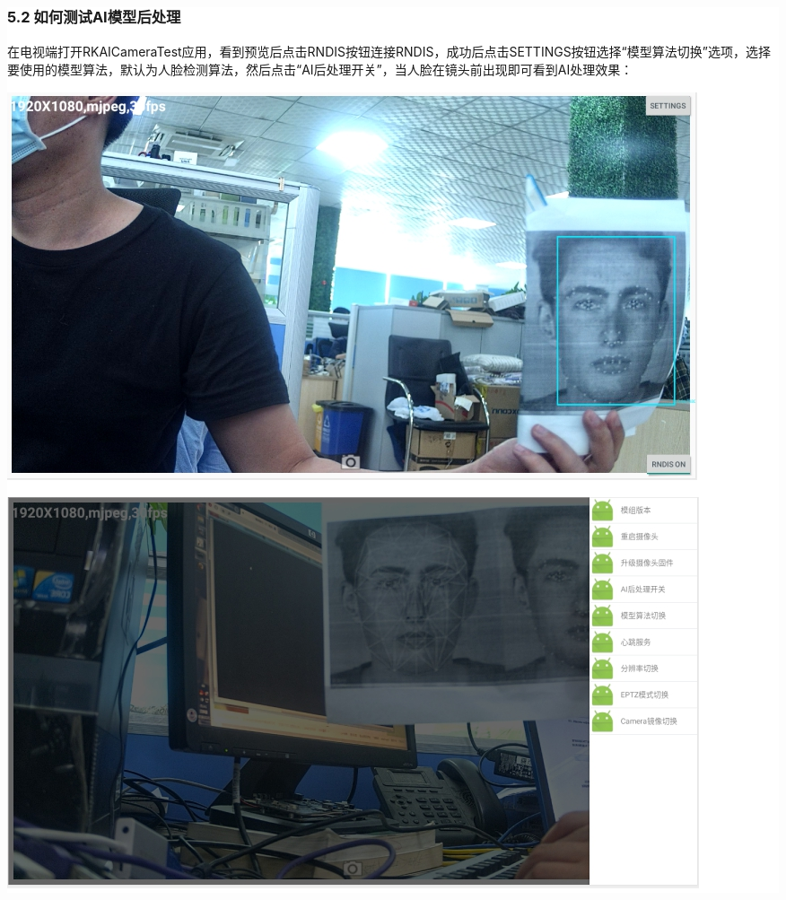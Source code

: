 ### 5.2 如何测试AI模型后处理

在电视端打开RKAICameraTest应用，看到预览后点击RNDIS按钮连接RNDIS，成功后点击SETTINGS按钮选择“模型算法切换”选项，选择要使用的模型算法，默认为人脸检测算法，然后点击“AI后处理开关”，当人脸在镜头前出现即可看到AI处理效果：

![](resources/uvc_camera_ai.jpg)

![](resources/uvc_camera_setting.jpg)
